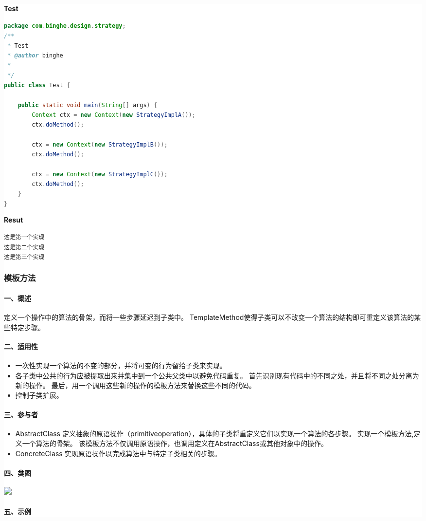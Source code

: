 **Test**

```java
package com.binghe.design.strategy;
/**
 * Test 
 * @author binghe
 *
 */
public class Test {
    
    public static void main(String[] args) {
        Context ctx = new Context(new StrategyImplA());
        ctx.doMethod();
        
        ctx = new Context(new StrategyImplB());
        ctx.doMethod();
        
        ctx = new Context(new StrategyImplC());
        ctx.doMethod();
    }
}
```

**Resut**

```ba
这是第一个实现
这是第二个实现
这是第三个实现
```

### 模板方法

#### 一、概述

定义一个操作中的算法的骨架，而将一些步骤延迟到子类中。 TemplateMethod使得子类可以不改变一个算法的结构即可重定义该算法的某些特定步骤。

#### 二、适用性

* 一次性实现一个算法的不变的部分，并将可变的行为留给子类来实现。
* 各子类中公共的行为应被提取出来并集中到一个公共父类中以避免代码重复。 首先识别现有代码中的不同之处，并且将不同之处分离为新的操作。 最后，用一个调用这些新的操作的模板方法来替换这些不同的代码。
* 控制子类扩展。

#### 三、参与者

* AbstractClass 定义抽象的原语操作（primitiveoperation），具体的子类将重定义它们以实现一个算法的各步骤。 实现一个模板方法,定义一个算法的骨架。 该模板方法不仅调用原语操作，也调用定义在AbstractClass或其他对象中的操作。
* ConcreteClass 实现原语操作以完成算法中与特定子类相关的步骤。

#### 四、类图

![](https://img-blog.csdn.net/20150509140544810)

#### 五、示例
